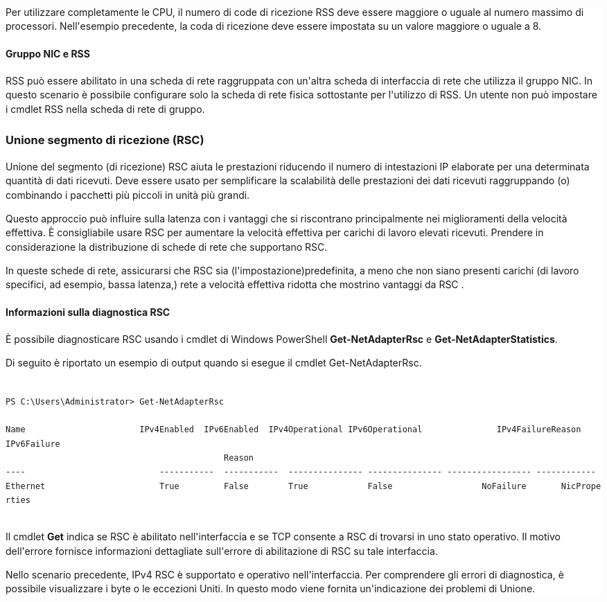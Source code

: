 Per utilizzare completamente le CPU, il numero di code di ricezione RSS deve essere maggiore o uguale al numero massimo di processori. Nell'esempio precedente, la coda di ricezione deve essere impostata su un valore maggiore o uguale a 8.

#### <a name="nic-teaming-and-rss"></a>Gruppo NIC e RSS

RSS può essere abilitato in una scheda di rete raggruppata con un'altra scheda di interfaccia di rete che utilizza il gruppo NIC. In questo scenario è possibile configurare solo la scheda di rete fisica sottostante per l'utilizzo di RSS. Un utente non può impostare i cmdlet RSS nella scheda di rete di gruppo.
  
###  <a name="bkmk_rsc"></a>Unione segmento di ricezione (RSC)

Unione del segmento \(di ricezione\) RSC aiuta le prestazioni riducendo il numero di intestazioni IP elaborate per una determinata quantità di dati ricevuti. Deve essere usato per semplificare la scalabilità delle prestazioni dei dati ricevuti raggruppando \(o\) combinando i pacchetti più piccoli in unità più grandi.

Questo approccio può influire sulla latenza con i vantaggi che si riscontrano principalmente nei miglioramenti della velocità effettiva. È consigliabile usare RSC per aumentare la velocità effettiva per carichi di lavoro elevati ricevuti. Prendere in considerazione la distribuzione di schede di rete che supportano RSC. 

In queste schede di rete, assicurarsi che RSC sia \(l'impostazione\)predefinita, a meno che non siano presenti carichi \(di lavoro specifici, ad esempio, bassa latenza,\) rete a velocità effettiva ridotta che mostrino vantaggi da RSC .

#### <a name="understanding-rsc-diagnostics"></a>Informazioni sulla diagnostica RSC

È possibile diagnosticare RSC usando i cmdlet di Windows PowerShell **Get-NetAdapterRsc** e **Get-NetAdapterStatistics**.

Di seguito è riportato un esempio di output quando si esegue il cmdlet Get-NetAdapterRsc.

```  

PS C:\Users\Administrator> Get-NetAdapterRsc  
  
Name                       IPv4Enabled  IPv6Enabled  IPv4Operational IPv6Operational               IPv4FailureReason              IPv6Failure  
                                            Reason  
----                           -----------  -----------  --------------- --------------- ----------------- ------------  
Ethernet                       True         False        True            False                  NoFailure       NicProperties  
  
```  

Il cmdlet **Get** indica se RSC è abilitato nell'interfaccia e se TCP consente a RSC di trovarsi in uno stato operativo. Il motivo dell'errore fornisce informazioni dettagliate sull'errore di abilitazione di RSC su tale interfaccia.

Nello scenario precedente, IPv4 RSC è supportato e operativo nell'interfaccia. Per comprendere gli errori di diagnostica, è possibile visualizzare i byte o le eccezioni Uniti. In questo modo viene fornita un'indicazione dei problemi di Unione.
